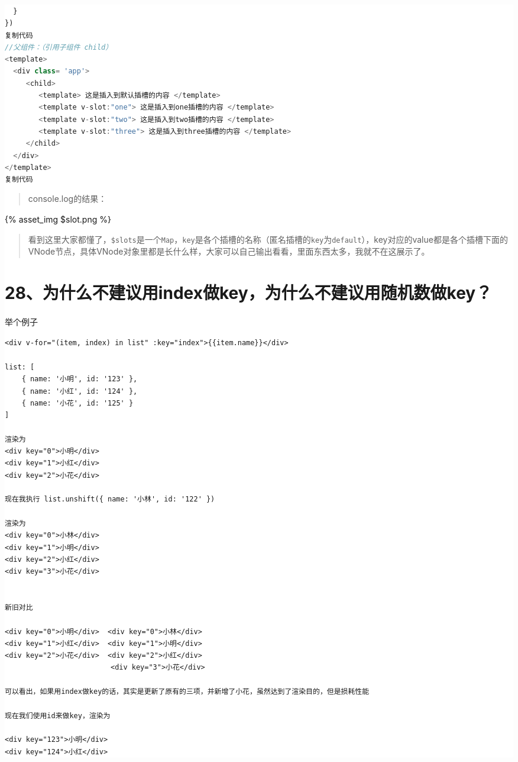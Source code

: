 ```js
  }
})
复制代码
//父组件：（引用子组件 child）
<template>
  <div class= 'app'>
     <child> 
        <template> 这是插入到默认插槽的内容 </template>
        <template v-slot:"one"> 这是插入到one插槽的内容 </template>
        <template v-slot:"two"> 这是插入到two插槽的内容 </template>
        <template v-slot:"three"> 这是插入到three插槽的内容 </template>
     </child>
  </div>
</template>
复制代码
```

> console.log的结果：

{% asset_img  $slot.png %}

> 看到这里大家都懂了，`$slots`是一个`Map`，`key`是各个插槽的名称（匿名插槽的`key`为`default`），key对应的value都是各个插槽下面的VNode节点，具体VNode对象里都是长什么样，大家可以自己输出看看，里面东西太多，我就不在这展示了。

# 28、为什么不建议用index做key，为什么不建议用随机数做key？

举个例子

```vue
<div v-for="(item, index) in list" :key="index">{{item.name}}</div>

list: [
    { name: '小明', id: '123' },
    { name: '小红', id: '124' },
    { name: '小花', id: '125' }
]

渲染为
<div key="0">小明</div>
<div key="1">小红</div>
<div key="2">小花</div>

现在我执行 list.unshift({ name: '小林', id: '122' })

渲染为
<div key="0">小林</div>
<div key="1">小明</div>
<div key="2">小红</div>
<div key="3">小花</div>


新旧对比

<div key="0">小明</div>  <div key="0">小林</div>
<div key="1">小红</div>  <div key="1">小明</div>
<div key="2">小花</div>  <div key="2">小红</div>
                         <div key="3">小花</div>

可以看出，如果用index做key的话，其实是更新了原有的三项，并新增了小花，虽然达到了渲染目的，但是损耗性能

现在我们使用id来做key，渲染为

<div key="123">小明</div>
<div key="124">小红</div>
```
